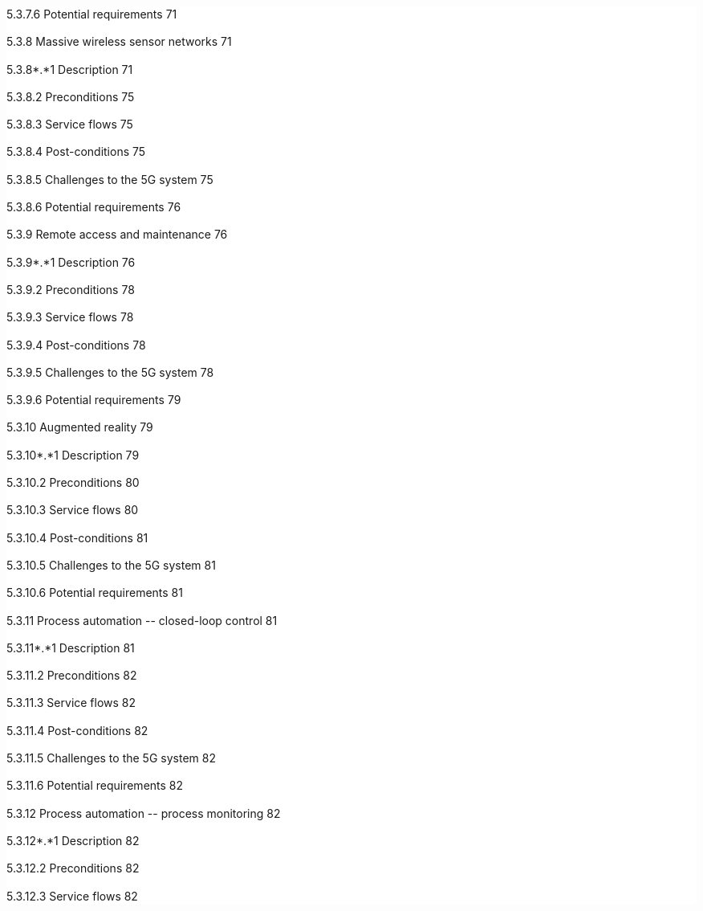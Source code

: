 5.3.7.6 Potential requirements 71

5.3.8 Massive wireless sensor networks 71

5.3.8*.*1 Description 71

5.3.8.2 Preconditions 75

5.3.8.3 Service flows 75

5.3.8.4 Post-conditions 75

5.3.8.5 Challenges to the 5G system 75

5.3.8.6 Potential requirements 76

5.3.9 Remote access and maintenance 76

5.3.9*.*1 Description 76

5.3.9.2 Preconditions 78

5.3.9.3 Service flows 78

5.3.9.4 Post-conditions 78

5.3.9.5 Challenges to the 5G system 78

5.3.9.6 Potential requirements 79

5.3.10 Augmented reality 79

5.3.10*.*1 Description 79

5.3.10.2 Preconditions 80

5.3.10.3 Service flows 80

5.3.10.4 Post-conditions 81

5.3.10.5 Challenges to the 5G system 81

5.3.10.6 Potential requirements 81

5.3.11 Process automation -- closed-loop control 81

5.3.11*.*1 Description 81

5.3.11.2 Preconditions 82

5.3.11.3 Service flows 82

5.3.11.4 Post-conditions 82

5.3.11.5 Challenges to the 5G system 82

5.3.11.6 Potential requirements 82

5.3.12 Process automation -- process monitoring 82

5.3.12*.*1 Description 82

5.3.12.2 Preconditions 82

5.3.12.3 Service flows 82
